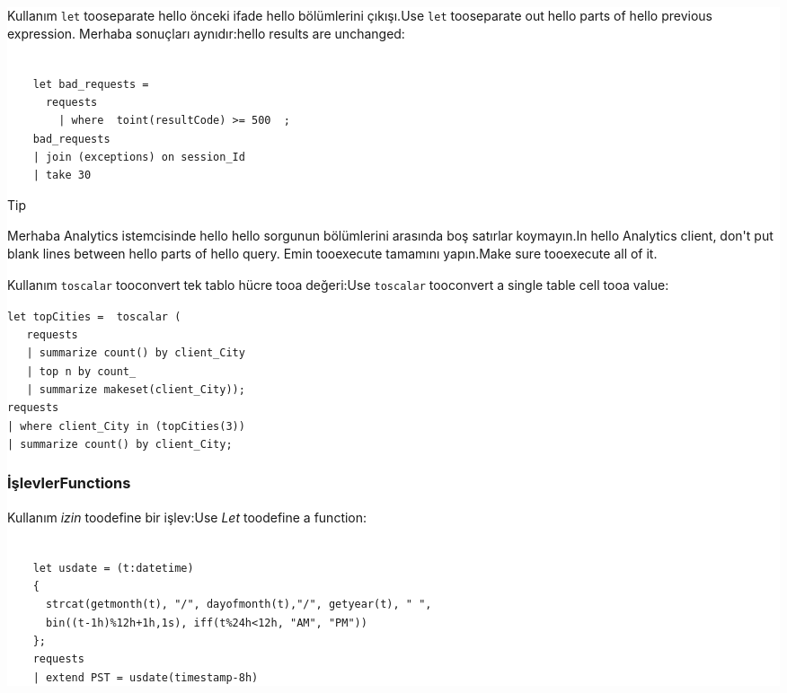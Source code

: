 <span data-ttu-id="839bb-255">Kullanım `let` tooseparate hello önceki ifade hello bölümlerini çıkışı.</span><span class="sxs-lookup"><span data-stu-id="839bb-255">Use `let` tooseparate out hello parts of hello previous expression.</span></span> <span data-ttu-id="839bb-256">Merhaba sonuçları aynıdır:</span><span class="sxs-lookup"><span data-stu-id="839bb-256">hello results are unchanged:</span></span>

```AIQL

    let bad_requests =
      requests
        | where  toint(resultCode) >= 500  ;
    bad_requests
    | join (exceptions) on session_Id
    | take 30
```

> [!Tip] 
> <span data-ttu-id="839bb-257">Merhaba Analytics istemcisinde hello hello sorgunun bölümlerini arasında boş satırlar koymayın.</span><span class="sxs-lookup"><span data-stu-id="839bb-257">In hello Analytics client, don't put blank lines between hello parts of hello query.</span></span> <span data-ttu-id="839bb-258">Emin tooexecute tamamını yapın.</span><span class="sxs-lookup"><span data-stu-id="839bb-258">Make sure tooexecute all of it.</span></span>
>

<span data-ttu-id="839bb-259">Kullanım `toscalar` tooconvert tek tablo hücre tooa değeri:</span><span class="sxs-lookup"><span data-stu-id="839bb-259">Use `toscalar` tooconvert a single table cell tooa value:</span></span>

```AIQL
let topCities =  toscalar (
   requests
   | summarize count() by client_City 
   | top n by count_ 
   | summarize makeset(client_City));
requests
| where client_City in (topCities(3)) 
| summarize count() by client_City;
```


### <a name="functions"></a><span data-ttu-id="839bb-260">İşlevler</span><span class="sxs-lookup"><span data-stu-id="839bb-260">Functions</span></span>

<span data-ttu-id="839bb-261">Kullanım *izin* toodefine bir işlev:</span><span class="sxs-lookup"><span data-stu-id="839bb-261">Use *Let* toodefine a function:</span></span>

```AIQL

    let usdate = (t:datetime)
    {
      strcat(getmonth(t), "/", dayofmonth(t),"/", getyear(t), " ",
      bin((t-1h)%12h+1h,1s), iff(t%24h<12h, "AM", "PM"))
    };
    requests  
    | extend PST = usdate(timestamp-8h)
```

